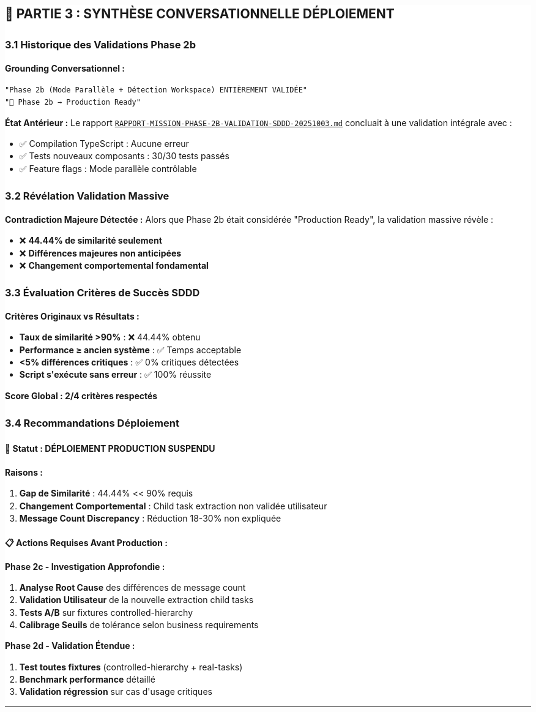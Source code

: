 
## 🚀 PARTIE 3 : SYNTHÈSE CONVERSATIONNELLE DÉPLOIEMENT

### 3.1 Historique des Validations Phase 2b

**Grounding Conversationnel :**
```
"Phase 2b (Mode Parallèle + Détection Workspace) ENTIÈREMENT VALIDÉE"
"🚀 Phase 2b → Production Ready"
```

**État Antérieur :** Le rapport [`RAPPORT-MISSION-PHASE-2B-VALIDATION-SDDD-20251003.md`](RAPPORT-MISSION-PHASE-2B-VALIDATION-SDDD-20251003.md) concluait à une validation intégrale avec :
- ✅ Compilation TypeScript : Aucune erreur
- ✅ Tests nouveaux composants : 30/30 tests passés 
- ✅ Feature flags : Mode parallèle contrôlable

### 3.2 Révélation Validation Massive

**Contradiction Majeure Détectée :**
Alors que Phase 2b était considérée "Production Ready", la validation massive révèle :
- ❌ **44.44% de similarité seulement**
- ❌ **Différences majeures non anticipées**
- ❌ **Changement comportemental fondamental**

### 3.3 Évaluation Critères de Succès SDDD

**Critères Originaux vs Résultats :**
- **Taux de similarité >90%** : ❌ 44.44% obtenu
- **Performance ≥ ancien système** : ✅ Temps acceptable
- **<5% différences critiques** : ✅ 0% critiques détectées
- **Script s'exécute sans erreur** : ✅ 100% réussite

**Score Global : 2/4 critères respectés**

### 3.4 Recommandations Déploiement

#### **🔴 Statut : DÉPLOIEMENT PRODUCTION SUSPENDU**

**Raisons :**
1. **Gap de Similarité** : 44.44% << 90% requis
2. **Changement Comportemental** : Child task extraction non validée utilisateur
3. **Message Count Discrepancy** : Réduction 18-30% non expliquée

#### **📋 Actions Requises Avant Production :**

**Phase 2c - Investigation Approfondie :**
1. **Analyse Root Cause** des différences de message count
2. **Validation Utilisateur** de la nouvelle extraction child tasks
3. **Tests A/B** sur fixtures controlled-hierarchy
4. **Calibrage Seuils** de tolérance selon business requirements

**Phase 2d - Validation Étendue :**
1. **Test toutes fixtures** (controlled-hierarchy + real-tasks)
2. **Benchmark performance** détaillé
3. **Validation régression** sur cas d'usage critiques

---